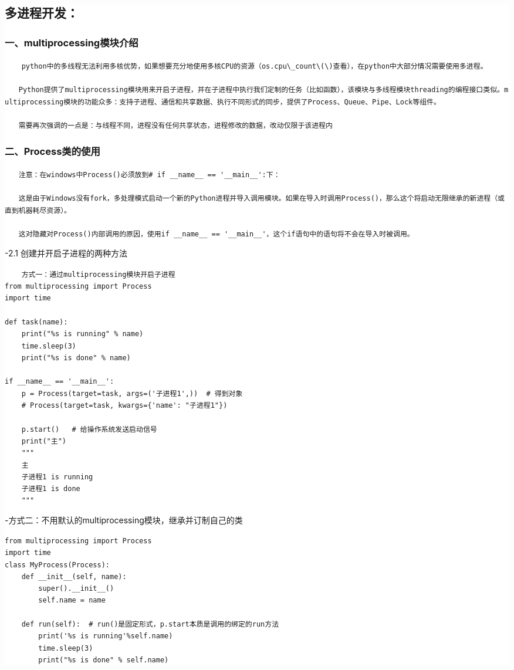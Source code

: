 ## 多进程开发：

### 一、multiprocessing模块介绍

        python中的多线程无法利用多核优势，如果想要充分地使用多核CPU的资源（os.cpu\_count\(\)查看），在python中大部分情况需要使用多进程。
    
    　　Python提供了multiprocessing模块用来开启子进程，并在子进程中执行我们定制的任务（比如函数），该模块与多线程模块threading的编程接口类似。multiprocessing模块的功能众多：支持子进程、通信和共享数据、执行不同形式的同步，提供了Process、Queue、Pipe、Lock等组件。
    
    　　需要再次强调的一点是：与线程不同，进程没有任何共享状态，进程修改的数据，改动仅限于该进程内

### 二、Process类的使用
 
    　　注意：在windows中Process()必须放到# if __name__ == '__main__':下：
    
    　　这是由于Windows没有fork，多处理模式启动一个新的Python进程并导入调用模块。如果在导入时调用Process()，那么这个将启动无限继承的新进程（或直到机器耗尽资源）。
    
    　　这对隐藏对Process()内部调用的原因，使用if __name__ == '__main__'，这个if语句中的语句将不会在导入时被调用。
    
   -2.1 创建并开启子进程的两种方法
    
        方式一：通过multiprocessing模块开启子进程
    from multiprocessing import Process
    import time
    
    def task(name):
        print("%s is running" % name)
        time.sleep(3)
        print("%s is done" % name)
    
    if __name__ == '__main__':
        p = Process(target=task, args=('子进程1',))  # 得到对象
        # Process(target=task, kwargs={'name': "子进程1"})

        p.start()   # 给操作系统发送启动信号
        print("主")
        """
        主
        子进程1 is running
        子进程1 is done
        """
        
   -方式二：不用默认的multiprocessing模块，继承并订制自己的类
    
    from multiprocessing import Process
    import time
    class MyProcess(Process):
        def __init__(self, name):
            super().__init__()
            self.name = name
    
        def run(self):  # run()是固定形式，p.start本质是调用的绑定的run方法
            print('%s is running'%self.name)
            time.sleep(3)
            print("%s is done" % self.name)
    